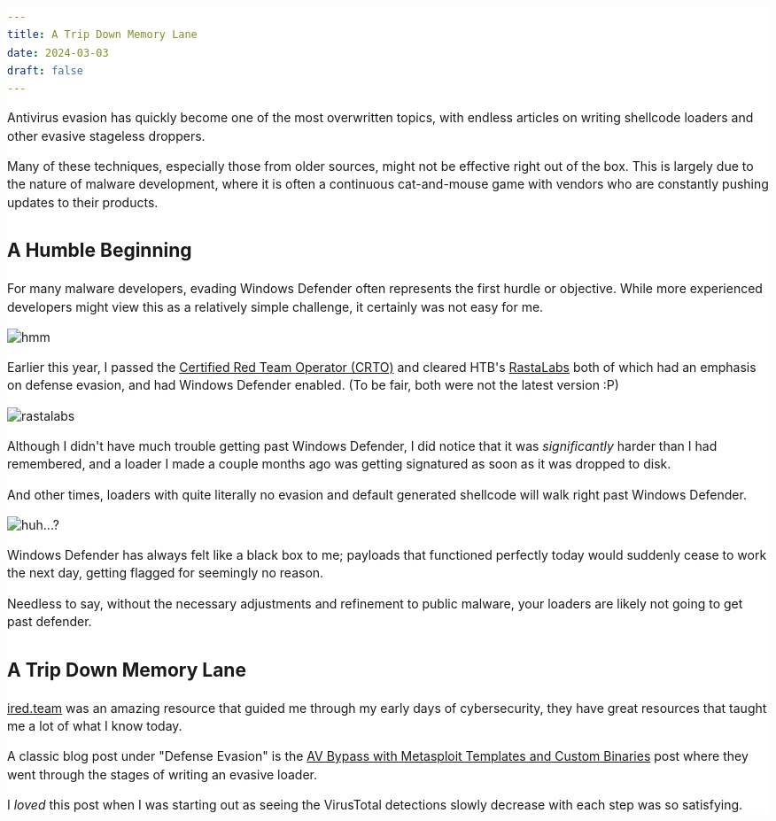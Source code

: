 ```yaml
---
title: A Trip Down Memory Lane
date: 2024-03-03
draft: false
---
```


Antivirus evasion has quickly become one of the most overwritten topics, with endless articles on writing shellcode loaders and other evasive stageless droppers. 

Many of these techniques, especially those from older sources, might not be effective right out of the box. This is largely due to the nature of malware development, where it is often a continuous cat-and-mouse game with vendors who are constantly pushing updates to their products.

## A Humble Beginning

For many malware developers, evading Windows Defender often represents the first hurdle or objective. While more experienced developers might view this as a relatively simple challenge, it certainly was not easy for me.

![hmm](https://i.gyazo.com/f4ec1ce964d4e5f578ae47055ee132f4.png)

Earlier this year, I passed the [Certified Red Team Operator (CRTO)](https://training.zeropointsecurity.co.uk/courses/red-team-ops) and cleared HTB's [RastaLabs](https://app.hackthebox.com/prolabs/overview/rastalabs) both of which had an emphasis on defense evasion, and had Windows Defender enabled. (To be fair, both were not the latest version :P)

![rastalabs](https://i.gyazo.com/6ef28fc3532aecc0806b2a9accb38dd9.png)

Although I didn't have much trouble getting past Windows Defender, I did notice that it was _significantly_ harder than I had remembered, and a loader I made a couple months ago was getting signatured as soon as it was dropped to disk.

And other times, loaders with quite literally no evasion and default generated shellcode will walk right past Windows Defender.

![huh...?](https://i.gyazo.com/b81c0ac734090a09e61e80e6949e044d.png)

Windows Defender has always felt like a black box to me; payloads that functioned perfectly today would suddenly cease to work the next day, getting flagged for seemingly no reason.

Needless to say, without the necessary adjustments and refinement to public malware, your loaders are likely not going to get past defender.
## A Trip Down Memory Lane

[ired.team](https://www.ired.team/) was an amazing resource that guided me through my early days of cybersecurity, they have great resources that taught me a lot of what I know today. 

A classic blog post under "Defense Evasion" is the [AV Bypass with Metasploit Templates and Custom Binaries](https://www.ired.team/offensive-security/defense-evasion/av-bypass-with-metasploit-templates) post where they went through the stages of writing an evasive loader.

I _loved_ this post when I was starting out as seeing the VirusTotal detections slowly decrease with each step was so satisfying. 
